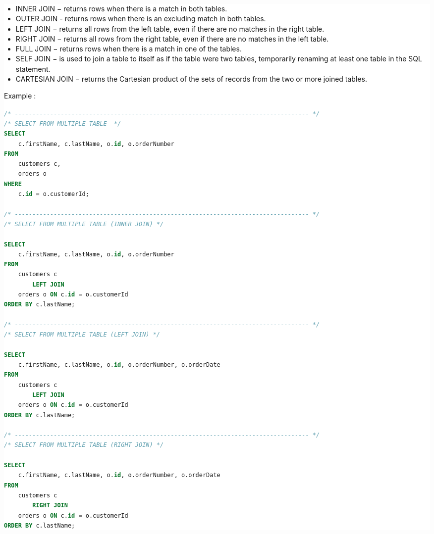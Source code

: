 - INNER JOIN − returns rows when there is a match in both tables.
- OUTER JOIN - returns rows when there is an excluding match in both tables.
- LEFT JOIN − returns all rows from the left table, even if there are no matches in the right table.
- RIGHT JOIN − returns all rows from the right table, even if there are no matches in the left table.
- FULL JOIN − returns rows when there is a match in one of the tables.
- SELF JOIN − is used to join a table to itself as if the table were two tables, temporarily renaming at least one table in the SQL statement.
- CARTESIAN JOIN − returns the Cartesian product of the sets of records from the two or more joined tables.

Example :

```sql
/* ----------------------------------------------------------------------------------- */
/* SELECT FROM MULTIPLE TABLE  */
SELECT
    c.firstName, c.lastName, o.id, o.orderNumber
FROM
    customers c,
    orders o
WHERE
    c.id = o.customerId;

/* ----------------------------------------------------------------------------------- */
/* SELECT FROM MULTIPLE TABLE (INNER JOIN) */

SELECT
    c.firstName, c.lastName, o.id, o.orderNumber
FROM
    customers c
        LEFT JOIN
    orders o ON c.id = o.customerId
ORDER BY c.lastName;

/* ----------------------------------------------------------------------------------- */
/* SELECT FROM MULTIPLE TABLE (LEFT JOIN) */

SELECT
    c.firstName, c.lastName, o.id, o.orderNumber, o.orderDate
FROM
    customers c
        LEFT JOIN
    orders o ON c.id = o.customerId
ORDER BY c.lastName;

/* ----------------------------------------------------------------------------------- */
/* SELECT FROM MULTIPLE TABLE (RIGHT JOIN) */

SELECT
    c.firstName, c.lastName, o.id, o.orderNumber, o.orderDate
FROM
    customers c
        RIGHT JOIN
    orders o ON c.id = o.customerId
ORDER BY c.lastName;
```
